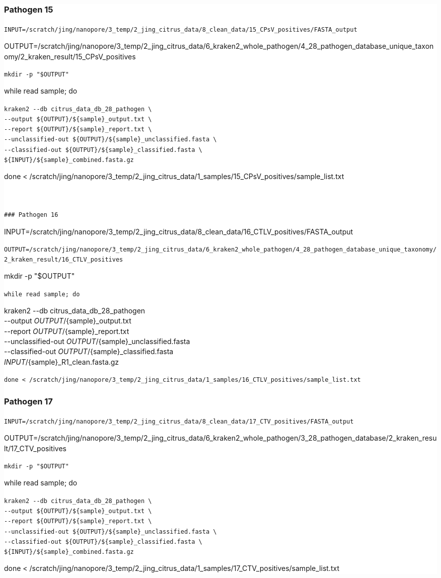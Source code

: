 
### Pathogen 15

```
INPUT=/scratch/jing/nanopore/3_temp/2_jing_citrus_data/8_clean_data/15_CPsV_positives/FASTA_output
```
OUTPUT=/scratch/jing/nanopore/3_temp/2_jing_citrus_data/6_kraken2_whole_pathogen/4_28_pathogen_database_unique_taxonomy/2_kraken_result/15_CPsV_positives
```
mkdir -p "$OUTPUT"
```
while read sample; do
```
kraken2 --db citrus_data_db_28_pathogen \
--output ${OUTPUT}/${sample}_output.txt \
--report ${OUTPUT}/${sample}_report.txt \
--unclassified-out ${OUTPUT}/${sample}_unclassified.fasta \
--classified-out ${OUTPUT}/${sample}_classified.fasta \
${INPUT}/${sample}_combined.fasta.gz
```
done < /scratch/jing/nanopore/3_temp/2_jing_citrus_data/1_samples/15_CPsV_positives/sample_list.txt
```


### Pathogen 16

```
INPUT=/scratch/jing/nanopore/3_temp/2_jing_citrus_data/8_clean_data/16_CTLV_positives/FASTA_output
```
OUTPUT=/scratch/jing/nanopore/3_temp/2_jing_citrus_data/6_kraken2_whole_pathogen/4_28_pathogen_database_unique_taxonomy/2_kraken_result/16_CTLV_positives
```
mkdir -p "$OUTPUT"
```
while read sample; do
```
kraken2 --db citrus_data_db_28_pathogen \
--output ${OUTPUT}/${sample}_output.txt \
--report ${OUTPUT}/${sample}_report.txt \
--unclassified-out ${OUTPUT}/${sample}_unclassified.fasta \
--classified-out ${OUTPUT}/${sample}_classified.fasta \
${INPUT}/${sample}_R1_clean.fasta.gz
```
done < /scratch/jing/nanopore/3_temp/2_jing_citrus_data/1_samples/16_CTLV_positives/sample_list.txt
```


### Pathogen 17

```
INPUT=/scratch/jing/nanopore/3_temp/2_jing_citrus_data/8_clean_data/17_CTV_positives/FASTA_output
```
OUTPUT=/scratch/jing/nanopore/3_temp/2_jing_citrus_data/6_kraken2_whole_pathogen/3_28_pathogen_database/2_kraken_result/17_CTV_positives
```
mkdir -p "$OUTPUT"
```
while read sample; do
```
kraken2 --db citrus_data_db_28_pathogen \
--output ${OUTPUT}/${sample}_output.txt \
--report ${OUTPUT}/${sample}_report.txt \
--unclassified-out ${OUTPUT}/${sample}_unclassified.fasta \
--classified-out ${OUTPUT}/${sample}_classified.fasta \
${INPUT}/${sample}_combined.fasta.gz
```
done < /scratch/jing/nanopore/3_temp/2_jing_citrus_data/1_samples/17_CTV_positives/sample_list.txt
```

```